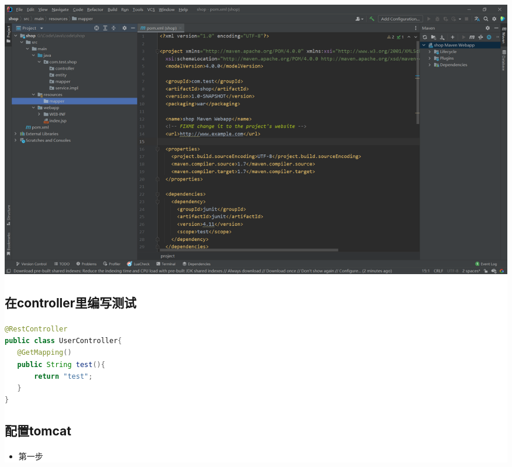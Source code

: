 
![image-20221212223821563](ssm%E7%8E%AF%E5%A2%83%E6%90%AD%E5%BB%BA/image-20221212223821563.png)

## 在controller里编写测试

```java
@RestController
public class UserController{
   @GetMapping()
   public String test(){
       return "test";
   }
}
```

## 配置tomcat

* 第一步
